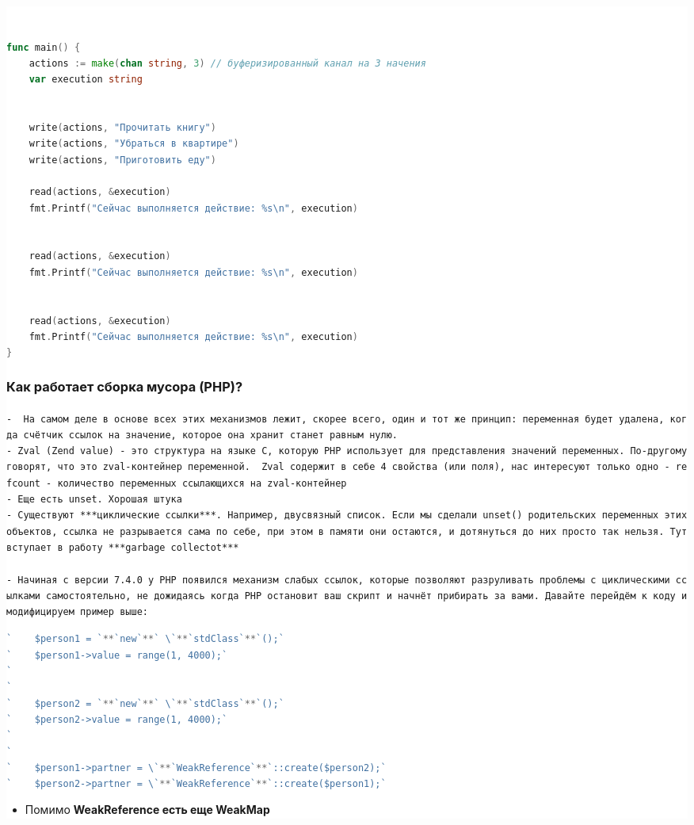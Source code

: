 ```go 


func main() {
    actions := make(chan string, 3) // буферизированный канал на 3 начения
    var execution string


    write(actions, "Прочитать книгу")
    write(actions, "Убраться в квартире")
    write(actions, "Приготовить еду")

    read(actions, &execution)
    fmt.Printf("Сейчас выполняется действие: %s\n", execution)


    read(actions, &execution)
    fmt.Printf("Сейчас выполняется действие: %s\n", execution)


    read(actions, &execution)
    fmt.Printf("Сейчас выполняется действие: %s\n", execution)
}
```
### Как работает сборка мусора (PHP)?
	-  На самом деле в основе всех этих механизмов лежит, скорее всего, один и тот же принцип: переменная будет удалена, когда счётчик ссылок на значение, которое она хранит станет равным нулю. 
	- Zval (Zend value) - это структура на языке C, которую PHP использует для представления значений переменных. По-другому говорят, что это zval-контейнер переменной.  Zval содержит в себе 4 свойства (или поля), нас интересуют только одно - refcount - количество переменных ссылающихся на zval-контейнер
	- Еще есть unset. Хорошая штука
	- Существуют ***циклические ссылки***. Например, двусвязный список. Если мы сделали unset() родительских переменных этих объектов, ссылка не разрывается сама по себе, при этом в памяти они остаются, и дотянуться до них просто так нельзя. Тут вступает в работу ***garbage collectot***

	- Начиная с версии 7.4.0 у PHP появился механизм слабых ссылок, которые позволяют разруливать проблемы с циклическими ссылками самостоятельно, не дожидаясь когда PHP остановит ваш скрипт и начнёт прибирать за вами. Давайте перейдём к коду и модифицируем пример выше:
```go
`    $person1 = `**`new`**` \`**`stdClass`**`();`
`    $person1->value = range(1, 4000);`
`
`
`    $person2 = `**`new`**` \`**`stdClass`**`();`
`    $person2->value = range(1, 4000);`
`
`
`    $person1->partner = \`**`WeakReference`**`::create($person2);`
`    $person2->partner = \`**`WeakReference`**`::create($person1);`
```
- Помимо **WeakReference **есть еще** WeakMap**
